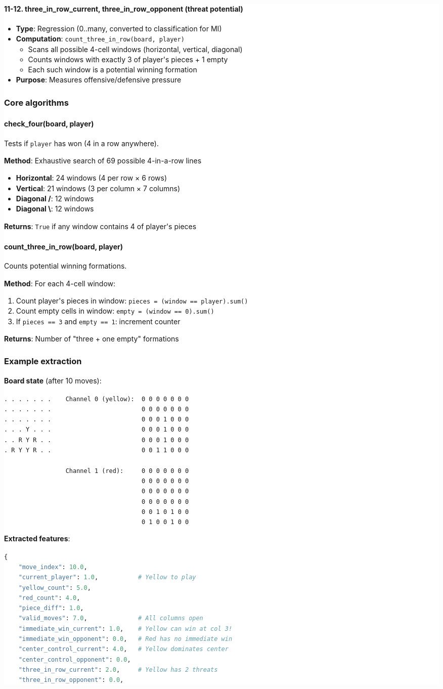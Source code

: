 #### 11-12. three_in_row_current, three_in_row_opponent (threat potential)
- **Type**: Regression (0..many, converted to classification for MI)
- **Computation**: `count_three_in_row(board, player)`
  - Scans all possible 4-cell windows (horizontal, vertical, diagonal)
  - Counts windows with exactly 3 of player's pieces + 1 empty
  - Each such window is a potential winning formation
- **Purpose**: Measures offensive/defensive pressure

### Core algorithms

#### check_four(board, player)
Tests if `player` has won (4 in a row anywhere).

**Method**: Exhaustive search of 69 possible 4-in-a-row lines
- **Horizontal**: 24 windows (4 per row × 6 rows)
- **Vertical**: 21 windows (3 per column × 7 columns)
- **Diagonal /**: 12 windows
- **Diagonal \\**: 12 windows

**Returns**: `True` if any window contains 4 of player's pieces

#### count_three_in_row(board, player)
Counts potential winning formations.

**Method**: For each 4-cell window:
1. Count player's pieces in window: `pieces = (window == player).sum()`
2. Count empty cells in window: `empty = (window == 0).sum()`
3. If `pieces == 3` and `empty == 1`: increment counter

**Returns**: Number of "three + one empty" formations

### Example extraction

**Board state** (after 10 moves):
```
. . . . . . .    Channel 0 (yellow):  0 0 0 0 0 0 0
. . . . . . .                         0 0 0 0 0 0 0
. . . . . . .                         0 0 0 1 0 0 0
. . . Y . . .                         0 0 0 1 0 0 0
. . R Y R . .                         0 0 0 1 0 0 0
. R Y Y R . .                         0 0 1 1 0 0 0

                 Channel 1 (red):     0 0 0 0 0 0 0
                                      0 0 0 0 0 0 0
                                      0 0 0 0 0 0 0
                                      0 0 0 0 0 0 0
                                      0 0 1 0 1 0 0
                                      0 1 0 0 1 0 0
```

**Extracted features**:
```python
{
    "move_index": 10.0,
    "current_player": 1.0,           # Yellow to play
    "yellow_count": 5.0,
    "red_count": 4.0,
    "piece_diff": 1.0,
    "valid_moves": 7.0,              # All columns open
    "immediate_win_current": 1.0,    # Yellow can win at col 3!
    "immediate_win_opponent": 0.0,   # Red has no immediate win
    "center_control_current": 4.0,   # Yellow dominates center
    "center_control_opponent": 0.0,
    "three_in_row_current": 2.0,     # Yellow has 2 threats
    "three_in_row_opponent": 0.0,
```